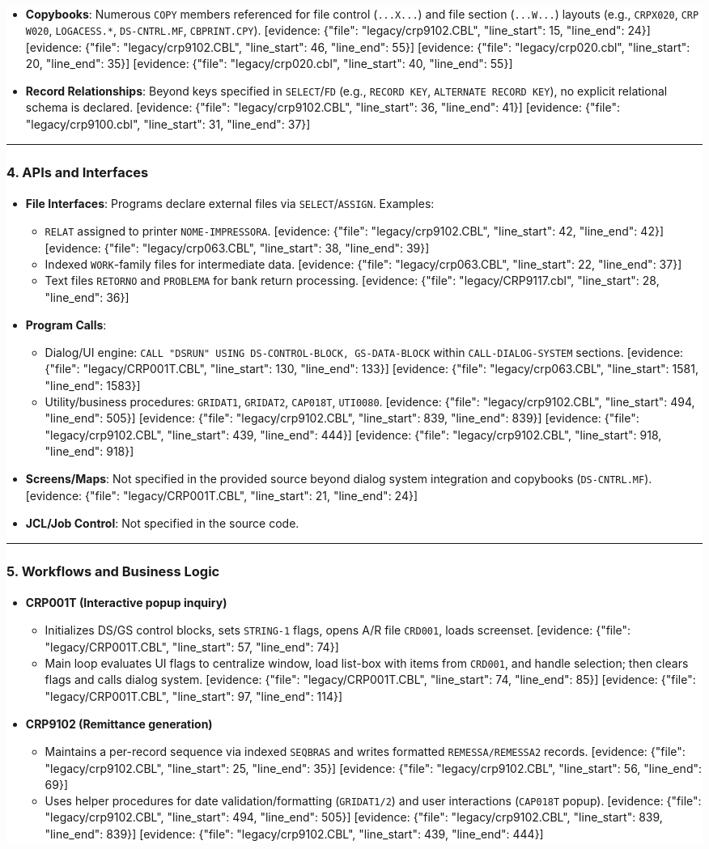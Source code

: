 - **Copybooks**: Numerous `COPY` members referenced for file control (`...X...`) and file section (`...W...`) layouts (e.g., `CRPX020`, `CRPW020`, `LOGACESS.*`, `DS-CNTRL.MF`, `CBPRINT.CPY`). [evidence: {"file": "legacy/crp9102.CBL", "line_start": 15, "line_end": 24}] [evidence: {"file": "legacy/crp9102.CBL", "line_start": 46, "line_end": 55}] [evidence: {"file": "legacy/crp020.cbl", "line_start": 20, "line_end": 35}] [evidence: {"file": "legacy/crp020.cbl", "line_start": 40, "line_end": 55}]

- **Record Relationships**: Beyond keys specified in `SELECT`/`FD` (e.g., `RECORD KEY`, `ALTERNATE RECORD KEY`), no explicit relational schema is declared. [evidence: {"file": "legacy/crp9102.CBL", "line_start": 36, "line_end": 41}] [evidence: {"file": "legacy/crp9100.cbl", "line_start": 31, "line_end": 37}]

---

### 4. APIs and Interfaces

- **File Interfaces**: Programs declare external files via `SELECT`/`ASSIGN`. Examples:
  - `RELAT` assigned to printer `NOME-IMPRESSORA`. [evidence: {"file": "legacy/crp9102.CBL", "line_start": 42, "line_end": 42}] [evidence: {"file": "legacy/crp063.CBL", "line_start": 38, "line_end": 39}]
  - Indexed `WORK`-family files for intermediate data. [evidence: {"file": "legacy/crp063.CBL", "line_start": 22, "line_end": 37}]
  - Text files `RETORNO` and `PROBLEMA` for bank return processing. [evidence: {"file": "legacy/CRP9117.cbl", "line_start": 28, "line_end": 36}]

- **Program Calls**:
  - Dialog/UI engine: `CALL "DSRUN" USING DS-CONTROL-BLOCK, GS-DATA-BLOCK` within `CALL-DIALOG-SYSTEM` sections. [evidence: {"file": "legacy/CRP001T.CBL", "line_start": 130, "line_end": 133}] [evidence: {"file": "legacy/crp063.CBL", "line_start": 1581, "line_end": 1583}]
  - Utility/business procedures: `GRIDAT1`, `GRIDAT2`, `CAP018T`, `UTI0080`. [evidence: {"file": "legacy/crp9102.CBL", "line_start": 494, "line_end": 505}] [evidence: {"file": "legacy/crp9102.CBL", "line_start": 839, "line_end": 839}] [evidence: {"file": "legacy/crp9102.CBL", "line_start": 439, "line_end": 444}] [evidence: {"file": "legacy/crp9102.CBL", "line_start": 918, "line_end": 918}]

- **Screens/Maps**: Not specified in the provided source beyond dialog system integration and copybooks (`DS-CNTRL.MF`). [evidence: {"file": "legacy/CRP001T.CBL", "line_start": 21, "line_end": 24}]

- **JCL/Job Control**: Not specified in the source code.

---

### 5. Workflows and Business Logic

- **CRP001T (Interactive popup inquiry)**
  - Initializes DS/GS control blocks, sets `STRING-1` flags, opens A/R file `CRD001`, loads screenset. [evidence: {"file": "legacy/CRP001T.CBL", "line_start": 57, "line_end": 74}]
  - Main loop evaluates UI flags to centralize window, load list-box with items from `CRD001`, and handle selection; then clears flags and calls dialog system. [evidence: {"file": "legacy/CRP001T.CBL", "line_start": 74, "line_end": 85}] [evidence: {"file": "legacy/CRP001T.CBL", "line_start": 97, "line_end": 114}]

- **CRP9102 (Remittance generation)**
  - Maintains a per-record sequence via indexed `SEQBRAS` and writes formatted `REMESSA/REMESSA2` records. [evidence: {"file": "legacy/crp9102.CBL", "line_start": 25, "line_end": 35}] [evidence: {"file": "legacy/crp9102.CBL", "line_start": 56, "line_end": 69}]
  - Uses helper procedures for date validation/formatting (`GRIDAT1/2`) and user interactions (`CAP018T` popup). [evidence: {"file": "legacy/crp9102.CBL", "line_start": 494, "line_end": 505}] [evidence: {"file": "legacy/crp9102.CBL", "line_start": 839, "line_end": 839}] [evidence: {"file": "legacy/crp9102.CBL", "line_start": 439, "line_end": 444}]

